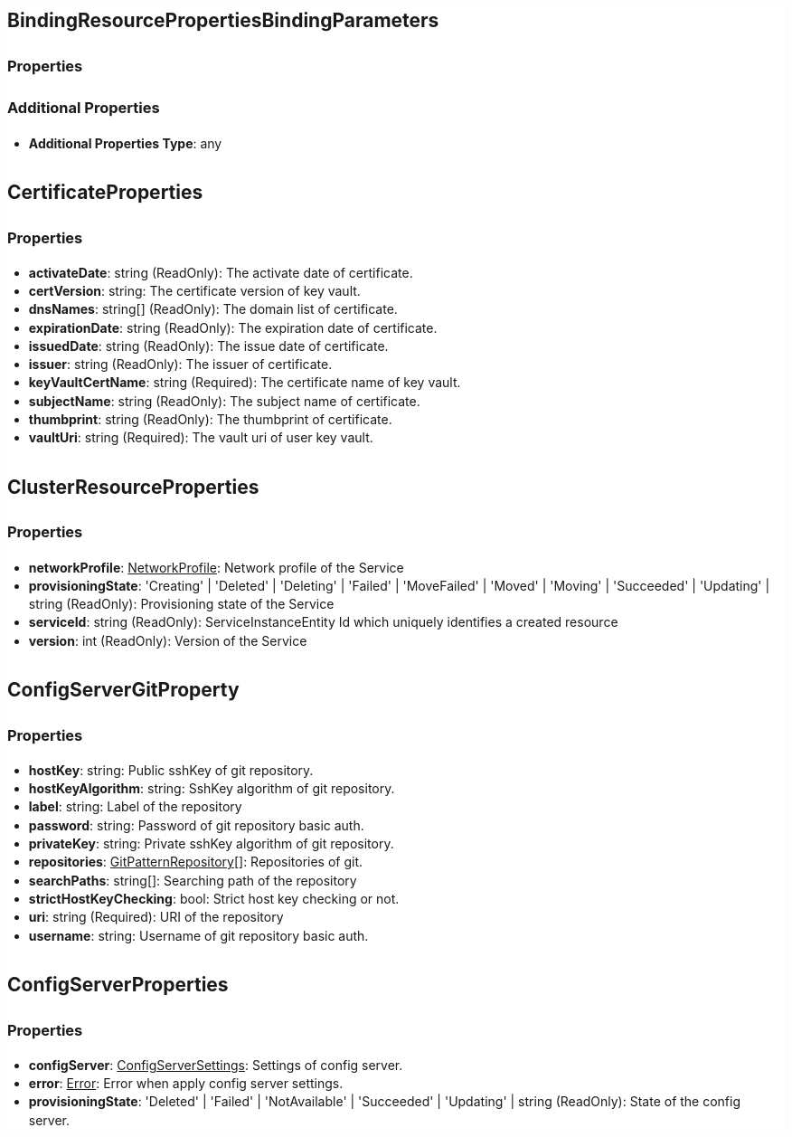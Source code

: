 ## BindingResourcePropertiesBindingParameters
### Properties
### Additional Properties
* **Additional Properties Type**: any

## CertificateProperties
### Properties
* **activateDate**: string (ReadOnly): The activate date of certificate.
* **certVersion**: string: The certificate version of key vault.
* **dnsNames**: string[] (ReadOnly): The domain list of certificate.
* **expirationDate**: string (ReadOnly): The expiration date of certificate.
* **issuedDate**: string (ReadOnly): The issue date of certificate.
* **issuer**: string (ReadOnly): The issuer of certificate.
* **keyVaultCertName**: string (Required): The certificate name of key vault.
* **subjectName**: string (ReadOnly): The subject name of certificate.
* **thumbprint**: string (ReadOnly): The thumbprint of certificate.
* **vaultUri**: string (Required): The vault uri of user key vault.

## ClusterResourceProperties
### Properties
* **networkProfile**: [NetworkProfile](#networkprofile): Network profile of the Service
* **provisioningState**: 'Creating' | 'Deleted' | 'Deleting' | 'Failed' | 'MoveFailed' | 'Moved' | 'Moving' | 'Succeeded' | 'Updating' | string (ReadOnly): Provisioning state of the Service
* **serviceId**: string (ReadOnly): ServiceInstanceEntity Id which uniquely identifies a created resource
* **version**: int (ReadOnly): Version of the Service

## ConfigServerGitProperty
### Properties
* **hostKey**: string: Public sshKey of git repository.
* **hostKeyAlgorithm**: string: SshKey algorithm of git repository.
* **label**: string: Label of the repository
* **password**: string: Password of git repository basic auth.
* **privateKey**: string: Private sshKey algorithm of git repository.
* **repositories**: [GitPatternRepository](#gitpatternrepository)[]: Repositories of git.
* **searchPaths**: string[]: Searching path of the repository
* **strictHostKeyChecking**: bool: Strict host key checking or not.
* **uri**: string (Required): URI of the repository
* **username**: string: Username of git repository basic auth.

## ConfigServerProperties
### Properties
* **configServer**: [ConfigServerSettings](#configserversettings): Settings of config server.
* **error**: [Error](#error): Error when apply config server settings.
* **provisioningState**: 'Deleted' | 'Failed' | 'NotAvailable' | 'Succeeded' | 'Updating' | string (ReadOnly): State of the config server.
